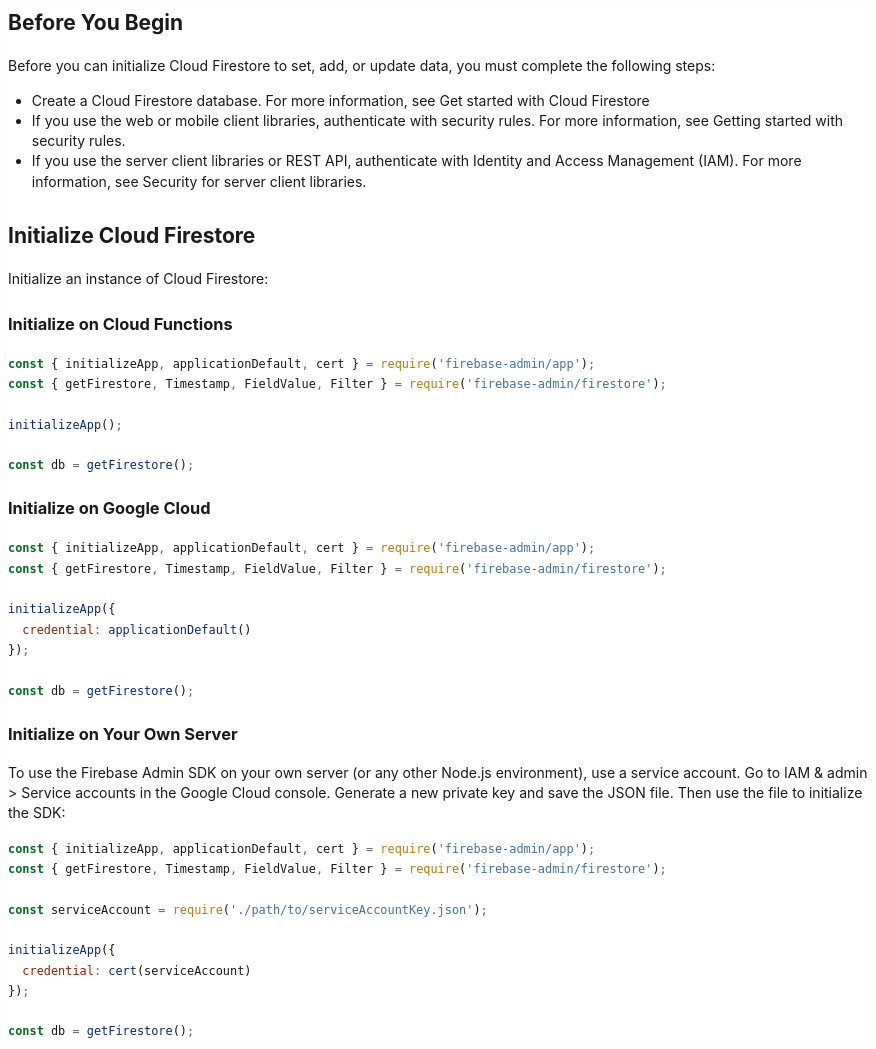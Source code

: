 ## Before You Begin

Before you can initialize Cloud Firestore to set, add, or update data, you must complete the following steps:

* Create a Cloud Firestore database. For more information, see Get started with Cloud Firestore
* If you use the web or mobile client libraries, authenticate with security rules. For more information, see Getting started with security rules.
* If you use the server client libraries or REST API, authenticate with Identity and Access Management (IAM). For more information, see Security for server client libraries.

## Initialize Cloud Firestore

Initialize an instance of Cloud Firestore:

### Initialize on Cloud Functions

```javascript
const { initializeApp, applicationDefault, cert } = require('firebase-admin/app');
const { getFirestore, Timestamp, FieldValue, Filter } = require('firebase-admin/firestore');

initializeApp();

const db = getFirestore();
```

### Initialize on Google Cloud

```javascript
const { initializeApp, applicationDefault, cert } = require('firebase-admin/app');
const { getFirestore, Timestamp, FieldValue, Filter } = require('firebase-admin/firestore');

initializeApp({
  credential: applicationDefault()
});

const db = getFirestore();
```

### Initialize on Your Own Server

To use the Firebase Admin SDK on your own server (or any other Node.js environment), use a service account. Go to IAM & admin > Service accounts in the Google Cloud console. Generate a new private key and save the JSON file. Then use the file to initialize the SDK:

```javascript
const { initializeApp, applicationDefault, cert } = require('firebase-admin/app');
const { getFirestore, Timestamp, FieldValue, Filter } = require('firebase-admin/firestore');

const serviceAccount = require('./path/to/serviceAccountKey.json');

initializeApp({
  credential: cert(serviceAccount)
});

const db = getFirestore();
```
